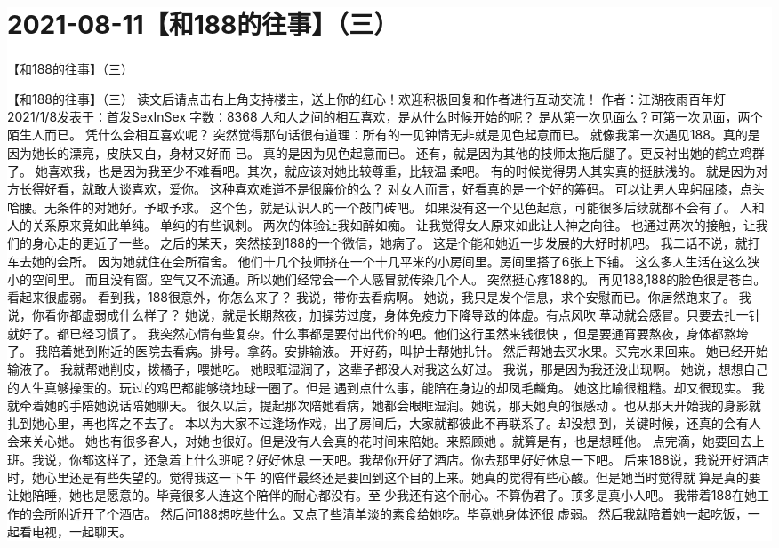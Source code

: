 # 2021-08-11【和188的往事】（三）



【和188的往事】（三）



【和188的往事】（三）
读文后请点击右上角支持楼主，送上你的红心！欢迎积极回复和作者进行互动交流！
作者：江湖夜雨百年灯 2021/1/8发表于：首发SexInSex 字数：8368
人和人之间的相互喜欢，是从什么时候开始的呢？
是从第一次见面么？可第一次见面，两个陌生人而已。
凭什么会相互喜欢呢？
突然觉得那句话很有道理：所有的一见钟情无非就是见色起意而已。
就像我第一次遇见188。真的是因为她长的漂亮，皮肤又白，身材又好而 已。
真的是因为见色起意而已。
还有，就是因为其他的技师太拖后腿了。更反衬出她的鹤立鸡群了。
她喜欢我，也是因为我至少不难看吧。其次，就应该对她比较尊重，比较温 柔吧。
有的时候觉得男人其实真的挺肤浅的。
就是因为对方长得好看，就敢大谈喜欢，爱你。
这种喜欢难道不是很廉价的么？
对女人而言，好看真的是一个好的筹码。
可以让男人卑躬屈膝，点头哈腰。无条件的对她好。予取予求。
这个色，就是认识人的一个敲门砖吧。
如果没有这一个见色起意，可能很多后续就都不会有了。
人和人的关系原来竟如此单纯。
单纯的有些讽刺。
两次的体验让我如醉如痴。
让我觉得女人原来如此让人神之向往。
也通过两次的接触，让我们的身心走的更近了一些。
之后的某天，突然接到188的一个微信，她病了。
这是个能和她近一步发展的大好时机吧。
我二话不说，就打车去她的会所。
因为她就住在会所宿舍。
他们十几个技师挤在一个十几平米的小房间里。房间里搭了6张上下铺。
这么多人生活在这么狭小的空间里。
而且没有窗。空气又不流通。所以她们经常会一个人感冒就传染几个人。
突然挺心疼188的。
再见188,188的脸色很是苍白。看起来很虚弱。
看到我，188很意外，你怎么来了？
我说，带你去看病啊。
她说，我只是发个信息，求个安慰而已。你居然跑来了。
我说，你看你都虚弱成什么样了？
她说，就是长期熬夜，加操劳过度，身体免疫力下降导致的体虚。有点风吹 草动就会感冒。只要去扎一针就好了。都已经习惯了。
我突然心情有些复杂。什么事都是要付出代价的吧。他们这行虽然来钱很快 ，但是要通宵要熬夜，身体都熬垮了。
我陪着她到附近的医院去看病。排号。拿药。安排输液。
开好药，叫护士帮她扎针。
然后帮她去买水果。买完水果回来。
她已经开始输液了。
我就帮她削皮，拨橘子，喂她吃。
她眼眶湿润了，这辈子都没人对我这么好过。
我说，那是因为我还没出现啊。
她说，想想自己的人生真够操蛋的。玩过的鸡巴都能够绕地球一圈了。但是 遇到点什么事，能陪在身边的却凤毛麟角。
她这比喻很粗糙。却又很现实。
我就牵着她的手陪她说话陪她聊天。
很久以后，提起那次陪她看病，她都会眼眶湿润。她说，那天她真的很感动 。也从那天开始我的身影就扎到她心里，再也挥之不去了。
本以为大家不过逢场作戏，出了房间后，大家就都彼此不再联系了。却没想 到，关键时候，还真的会有人会来关心她。
她也有很多客人，对她也很好。但是没有人会真的花时间来陪她。来照顾她 。就算是有，也是想睡他。
点完滴，她要回去上班。我说，你都这样了，还急着上什么班呢？好好休息 一天吧。我帮你开好了酒店。你去那里好好休息一下吧。
后来188说，我说开好酒店时，她心里还是有些失望的。觉得我这一下午 的陪伴最终还是要回到这个目的上来。她真的觉得有些心酸。但是她当时觉得就 算是真的要让她陪睡，她也是愿意的。毕竟很多人连这个陪伴的耐心都没有。至 少我还有这个耐心。不算伪君子。顶多是真小人吧。
我带着188在她工作的会所附近开了个酒店。
然后问188想吃些什么。又点了些清单淡的素食给她吃。毕竟她身体还很 虚弱。
然后我就陪着她一起吃饭，一起看电视，一起聊天。
